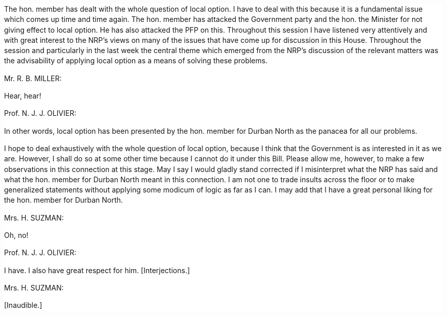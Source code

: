 <p>The hon. member has dealt with the whole question of local option. I have to deal with this because it is a fundamental issue which comes up time and time again. The hon. member has attacked the Government party and the hon. the Minister for not giving effect to local option. He has also attacked the PFP on this. Throughout this session I have listened very attentively and with great interest to the NRP&#x2019;s views on many of the issues that have come up for discussion in this House. Throughout the session and particularly in the last week the central theme which emerged from the NRP&#x2019;s discussion of the relevant matters was the advisability of applying local option as a means of solving these problems.</p>

</speech>

<speech by="#miller">

<from>Mr. <person refersTo="hansard_za">R. B. MILLER</person>:</from>

<p>Hear, hear!</p>

</speech>

<speech by="#olivier">

<from>Prof. <person refersTo="hansard_za">N. J. J. OLIVIER</person>:</from>

<p>In other words, local option has been presented by the hon. member for Durban North as the panacea for all our problems.</p>

<p>I hope to deal exhaustively with the whole question of local option, because I think that the Government is as interested in it as we are. However, I shall do so at some other time because I cannot do it under this Bill. Please allow me, however, to make a few observations in this connection at this stage. May I say I would gladly stand corrected if I misinterpret what the NRP has said and what the hon. member for Durban North meant in this connection. I am not one to trade insults across the floor or to make generalized statements without applying some modicum of logic as far as I can. I may add that I have a great personal liking for the hon. member for Durban North.</p>

</speech>

<speech by="#suzman">

<from>Mrs. <person refersTo="hansard_za">H. SUZMAN</person>:</from>

<p>Oh, no!</p>

</speech>

<speech by="#olivier">

<from><span class="col_9665-9666" refersTo="page_1339"/>Prof. <person refersTo="hansard_za">N. J. J. OLIVIER</person>:</from>

<p>I have. I also have great respect for him. [Interjections.]</p>

</speech>

<speech by="#suzman">

<from>Mrs. <person refersTo="hansard_za">H. SUZMAN</person>:</from>

<p>[Inaudible.]</p>

</speech>
